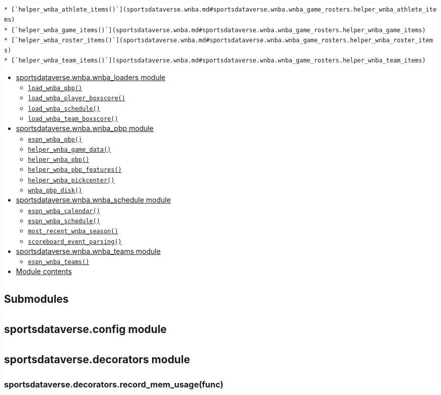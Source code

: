     * [`helper_wnba_athlete_items()`](sportsdataverse.wnba.md#sportsdataverse.wnba.wnba_game_rosters.helper_wnba_athlete_items)
    * [`helper_wnba_game_items()`](sportsdataverse.wnba.md#sportsdataverse.wnba.wnba_game_rosters.helper_wnba_game_items)
    * [`helper_wnba_roster_items()`](sportsdataverse.wnba.md#sportsdataverse.wnba.wnba_game_rosters.helper_wnba_roster_items)
    * [`helper_wnba_team_items()`](sportsdataverse.wnba.md#sportsdataverse.wnba.wnba_game_rosters.helper_wnba_team_items)
  * [sportsdataverse.wnba.wnba_loaders module](sportsdataverse.wnba.md#module-sportsdataverse.wnba.wnba_loaders)
    * [`load_wnba_pbp()`](sportsdataverse.wnba.md#sportsdataverse.wnba.wnba_loaders.load_wnba_pbp)
    * [`load_wnba_player_boxscore()`](sportsdataverse.wnba.md#sportsdataverse.wnba.wnba_loaders.load_wnba_player_boxscore)
    * [`load_wnba_schedule()`](sportsdataverse.wnba.md#sportsdataverse.wnba.wnba_loaders.load_wnba_schedule)
    * [`load_wnba_team_boxscore()`](sportsdataverse.wnba.md#sportsdataverse.wnba.wnba_loaders.load_wnba_team_boxscore)
  * [sportsdataverse.wnba.wnba_pbp module](sportsdataverse.wnba.md#module-sportsdataverse.wnba.wnba_pbp)
    * [`espn_wnba_pbp()`](sportsdataverse.wnba.md#sportsdataverse.wnba.wnba_pbp.espn_wnba_pbp)
    * [`helper_wnba_game_data()`](sportsdataverse.wnba.md#sportsdataverse.wnba.wnba_pbp.helper_wnba_game_data)
    * [`helper_wnba_pbp()`](sportsdataverse.wnba.md#sportsdataverse.wnba.wnba_pbp.helper_wnba_pbp)
    * [`helper_wnba_pbp_features()`](sportsdataverse.wnba.md#sportsdataverse.wnba.wnba_pbp.helper_wnba_pbp_features)
    * [`helper_wnba_pickcenter()`](sportsdataverse.wnba.md#sportsdataverse.wnba.wnba_pbp.helper_wnba_pickcenter)
    * [`wnba_pbp_disk()`](sportsdataverse.wnba.md#sportsdataverse.wnba.wnba_pbp.wnba_pbp_disk)
  * [sportsdataverse.wnba.wnba_schedule module](sportsdataverse.wnba.md#module-sportsdataverse.wnba.wnba_schedule)
    * [`espn_wnba_calendar()`](sportsdataverse.wnba.md#sportsdataverse.wnba.wnba_schedule.espn_wnba_calendar)
    * [`espn_wnba_schedule()`](sportsdataverse.wnba.md#sportsdataverse.wnba.wnba_schedule.espn_wnba_schedule)
    * [`most_recent_wnba_season()`](sportsdataverse.wnba.md#sportsdataverse.wnba.wnba_schedule.most_recent_wnba_season)
    * [`scoreboard_event_parsing()`](sportsdataverse.wnba.md#sportsdataverse.wnba.wnba_schedule.scoreboard_event_parsing)
  * [sportsdataverse.wnba.wnba_teams module](sportsdataverse.wnba.md#module-sportsdataverse.wnba.wnba_teams)
    * [`espn_wnba_teams()`](sportsdataverse.wnba.md#sportsdataverse.wnba.wnba_teams.espn_wnba_teams)
  * [Module contents](sportsdataverse.wnba.md#module-sportsdataverse.wnba)

## Submodules

## sportsdataverse.config module

## sportsdataverse.decorators module

### sportsdataverse.decorators.record_mem_usage(func)
